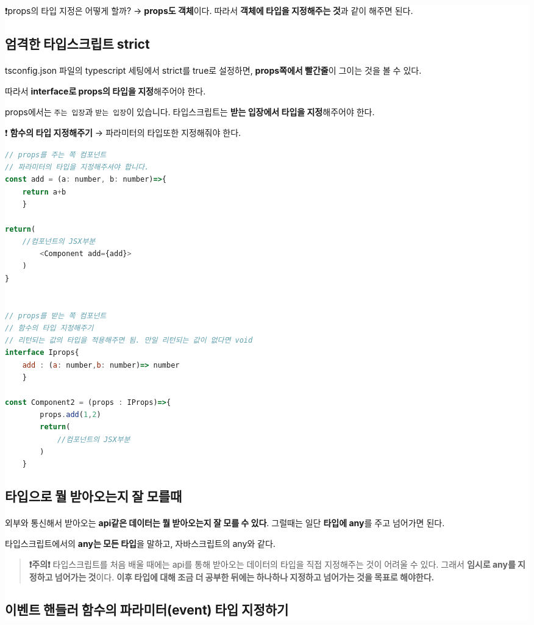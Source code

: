 ❗️props의 타입 지정은 어떻게 할까?
→ **props도 객체**이다. 따라서 **객체에 타입을 지정해주는 것**과 같이 해주면 된다.

## 엄격한 타입스크립트 strict 

tsconfig.json 파일의 typescript 세팅에서 strict를 true로 설정하면,
**props쪽에서 빨간줄**이 그이는 것을 볼 수 있다.

따라서 **interface로 props의 타입을 지정**해주어야 한다.

props에서는 `주는 입장`과 `받는 입장`이 있습니다. 타입스크립트는 **받는 입장에서 타입을 지정**해주어야 한다.

❗️ **함수의 타입 지정해주기**
→ 파라미터의 타입또한 지정해줘야 한다.
~~~javascript
// props를 주는 쪽 컴포넌트
// 파라미터의 타입을 지정해주셔야 합니다.
const add = (a: number, b: number)=>{
	return a+b
	}

return(
	//컴포넌트의 JSX부분
		<Component add={add}>
	)
}


// props를 받는 쪽 컴포넌트
// 함수의 타입 지정해주기
// 리턴되는 값의 타입을 적용해주면 됨. 만일 리턴되는 값이 없다면 void
interface Iprops{
	add : (a: number,b: number)=> number
	}

const Component2 = (props : IProps)=>{
		props.add(1,2)
		return(
			//컴포넌트의 JSX부분
		)
	}
~~~

## 타입으로 뭘 받아오는지 잘 모를때

외부와 통신해서 받아오는 **api같은 데이터는 뭘 받아오는지 잘 모를 수 있다**. 그럴때는 일단 **타입에 any**를 주고 넘어가면 된다.

타입스크립트에서의 **any는 모든 타입**을 말하고, 자바스크립트의 any와 같다.

> **❗️주의❗️**
타입스크립트를 처음 배울 때에는 api를 통해 받아오는 데이터의 타입을 직접 지정해주는 것이 어려울 수 있다. 그래서 **임시로 any를 지정하고 넘어가는 것**이다. **이후 타입에 대해 조금 더 공부한 뒤에는 하나하나 지정하고 넘어가는 것을 목표로 해야한다.**

## 이벤트 핸들러 함수의 파라미터(event) 타입 지정하기
